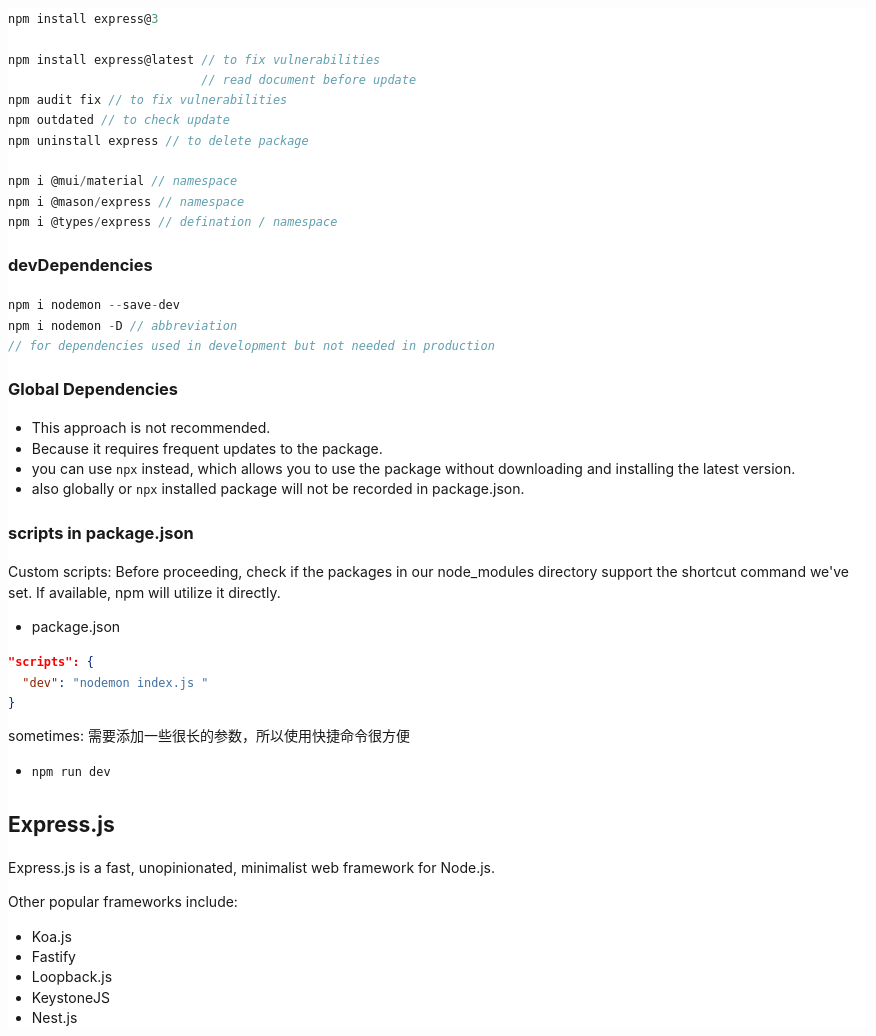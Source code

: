 ```js
npm install express@3

npm install express@latest // to fix vulnerabilities
                           // read document before update
npm audit fix // to fix vulnerabilities
npm outdated // to check update
npm uninstall express // to delete package

npm i @mui/material // namespace
npm i @mason/express // namespace
npm i @types/express // defination / namespace
```

### devDependencies

```js
npm i nodemon --save-dev
npm i nodemon -D // abbreviation
// for dependencies used in development but not needed in production
```

### Global Dependencies

- This approach is not recommended.
- Because it requires frequent updates to the package.
- you can use `npx` instead, which allows you to use the package without downloading and installing the latest version.
- also globally or `npx` installed package will not be recorded in package.json.

### scripts in package.json

Custom scripts: Before proceeding, check if the packages in our node_modules directory support the shortcut command we've set. If available, npm will utilize it directly.

- package.json

```json
"scripts": {
  "dev": "nodemon index.js "
}
```

sometimes: 需要添加一些很长的参数，所以使用快捷命令很方便

- `npm run dev`

## Express.js

Express.js is a fast, unopinionated, minimalist web framework for Node.js.

Other popular frameworks include:

- Koa.js
- Fastify
- Loopback.js
- KeystoneJS
- Nest.js
